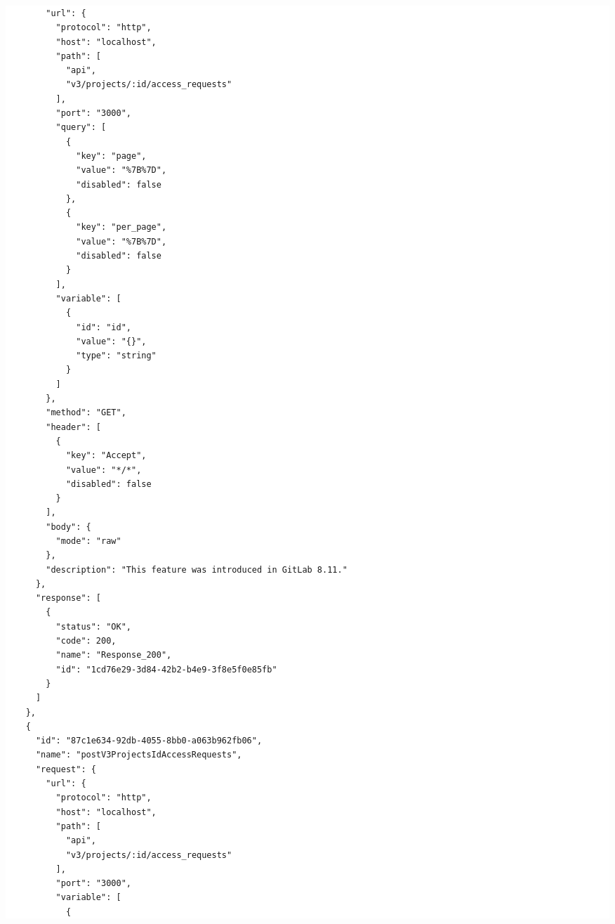             "url": {
              "protocol": "http",
              "host": "localhost",
              "path": [
                "api",
                "v3/projects/:id/access_requests"
              ],
              "port": "3000",
              "query": [
                {
                  "key": "page",
                  "value": "%7B%7D",
                  "disabled": false
                },
                {
                  "key": "per_page",
                  "value": "%7B%7D",
                  "disabled": false
                }
              ],
              "variable": [
                {
                  "id": "id",
                  "value": "{}",
                  "type": "string"
                }
              ]
            },
            "method": "GET",
            "header": [
              {
                "key": "Accept",
                "value": "*/*",
                "disabled": false
              }
            ],
            "body": {
              "mode": "raw"
            },
            "description": "This feature was introduced in GitLab 8.11."
          },
          "response": [
            {
              "status": "OK",
              "code": 200,
              "name": "Response_200",
              "id": "1cd76e29-3d84-42b2-b4e9-3f8e5f0e85fb"
            }
          ]
        },
        {
          "id": "87c1e634-92db-4055-8bb0-a063b962fb06",
          "name": "postV3ProjectsIdAccessRequests",
          "request": {
            "url": {
              "protocol": "http",
              "host": "localhost",
              "path": [
                "api",
                "v3/projects/:id/access_requests"
              ],
              "port": "3000",
              "variable": [
                {